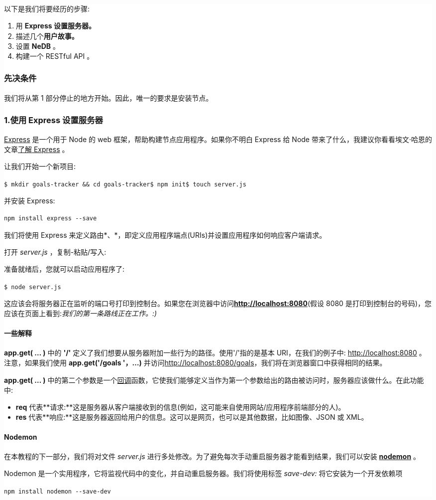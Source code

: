 以下是我们将要经历的步骤:

1.  用 **Express 设置服务器。**
2.  描述几个**用户故事。**
3.  设置 **NeDB** 。
4.  构建一个 RESTful API 。

### 先决条件

我们将从第 1 部分停止的地方开始。因此，唯一的要求是安装节点。

### 1.使用 Express 设置服务器

[Express](http://expressjs.com/) 是一个用于 Node 的 web 框架，帮助构建节点应用程序。如果你不明白 Express 给 Node 带来了什么，我建议你看看埃文·哈恩的文章[了解 Express](http://evanhahn.com/understanding-express/) 。

让我们开始一个新项目:

```
$ mkdir goals-tracker && cd goals-tracker$ npm init$ touch server.js
```

并安装 Express:

```
npm install express --save
```

我们将使用 Express 来定义路由*、*，即定义应用程序端点(URIs)并设置应用程序如何响应客户端请求。

打开 *server.js* ，复制-粘贴/写入:

准备就绪后，您就可以启动应用程序了:

```
$ node server.js
```

这应该会将服务器正在监听的端口号打印到控制台。如果您在浏览器中访问[**http://localhost:8080**](http://localhost:8080)(假设 8080 是打印到控制台的号码)，您应该在页面上看到:*我们的第一条路线正在工作。:)*

#### 一些解释

**app.get( … )** 中的 **'/'** 定义了我们想要从服务器附加一些行为的路径。使用'/'指的是基本 URI，在我们的例子中: [http://localhost:8080](http://localhost:8080/goals) 。注意，如果我们使用 **app.get('/goals '，…)** 并访问[http://localhost:8080/goals](http://localhost:8080/goals)，我们将在浏览器窗口中获得相同的结果。

**app.get( … )** 中的第二个参数是一个[回调](http://javascriptissexy.com/understand-javascript-callback-functions-and-use-them/)函数，它使我们能够定义当作为第一个参数给出的路由被访问时，服务器应该做什么。在此功能中:

*   **req** 代表**请求:**这是服务器从客户端接收到的信息(例如，这可能来自使用网站/应用程序前端部分的人)。
*   **res** 代表**响应:**这是服务器返回给用户的信息。这可以是网页，也可以是其他数据，比如图像、JSON 或 XML。

#### Nodemon

在本教程的下一部分，我们将对文件 *server.js* 进行多处修改。为了避免每次手动重启服务器才能看到结果，我们可以安装 [**nodemon**](http://nodemon.io/) 。

Nodemon 是一个实用程序，它将监视代码中的变化，并自动重启服务器。我们将使用标签 *save-dev:* 将它安装为一个开发依赖项

```
npm install nodemon --save-dev
```
